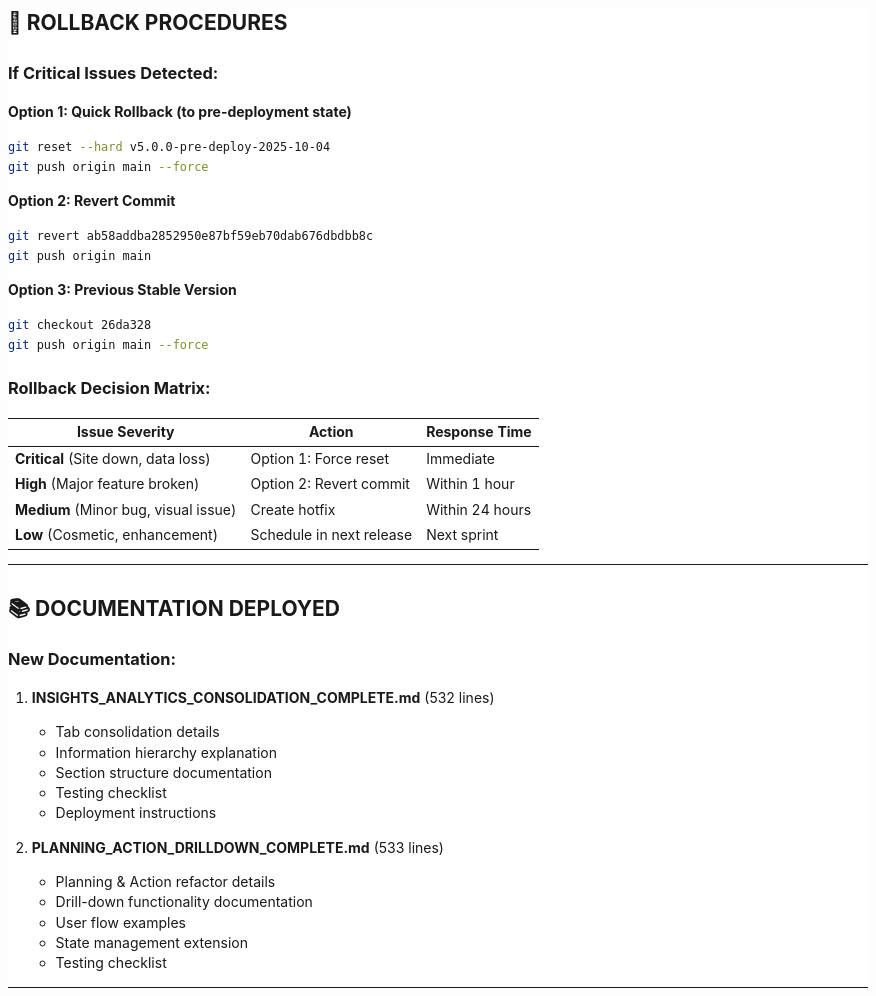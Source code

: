 
## 🔄 ROLLBACK PROCEDURES

### **If Critical Issues Detected:**

**Option 1: Quick Rollback (to pre-deployment state)**
```bash
git reset --hard v5.0.0-pre-deploy-2025-10-04
git push origin main --force
```

**Option 2: Revert Commit**
```bash
git revert ab58addba2852950e87bf59eb70dab676dbdbb8c
git push origin main
```

**Option 3: Previous Stable Version**
```bash
git checkout 26da328
git push origin main --force
```

### **Rollback Decision Matrix:**

| Issue Severity | Action | Response Time |
|---------------|--------|---------------|
| **Critical** (Site down, data loss) | Option 1: Force reset | Immediate |
| **High** (Major feature broken) | Option 2: Revert commit | Within 1 hour |
| **Medium** (Minor bug, visual issue) | Create hotfix | Within 24 hours |
| **Low** (Cosmetic, enhancement) | Schedule in next release | Next sprint |

---

## 📚 DOCUMENTATION DEPLOYED

### **New Documentation:**

1. **INSIGHTS_ANALYTICS_CONSOLIDATION_COMPLETE.md** (532 lines)
   - Tab consolidation details
   - Information hierarchy explanation
   - Section structure documentation
   - Testing checklist
   - Deployment instructions

2. **PLANNING_ACTION_DRILLDOWN_COMPLETE.md** (533 lines)
   - Planning & Action refactor details
   - Drill-down functionality documentation
   - User flow examples
   - State management extension
   - Testing checklist

---